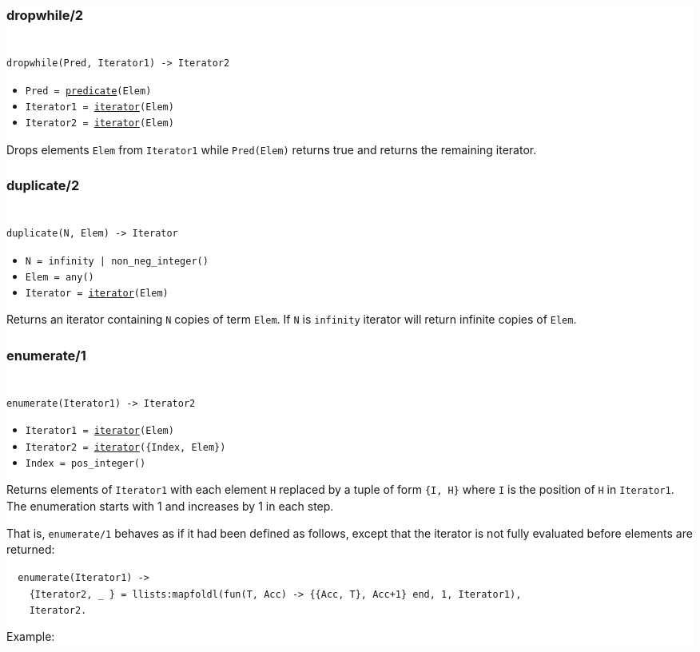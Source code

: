 <a name="dropwhile-2"></a>

### dropwhile/2

<pre><code>
dropwhile(Pred, Iterator1) -&gt; Iterator2
</code></pre>

<ul class="definitions"><li><code>Pred = <a href="#type-predicate">predicate</a>(Elem)</code></li><li><code>Iterator1 = <a href="#type-iterator">iterator</a>(Elem)</code></li><li><code>Iterator2 = <a href="#type-iterator">iterator</a>(Elem)</code></li></ul>

Drops elements `Elem` from `Iterator1` while `Pred(Elem)` returns
true and returns the remaining iterator.

<a name="duplicate-2"></a>

### duplicate/2

<pre><code>
duplicate(N, Elem) -&gt; Iterator
</code></pre>

<ul class="definitions"><li><code>N = infinity | non_neg_integer()</code></li><li><code>Elem = any()</code></li><li><code>Iterator = <a href="#type-iterator">iterator</a>(Elem)</code></li></ul>

Returns an iterator containing `N` copies of term `Elem`. If `N` is
`infinity` iterator will return infinite copies of `Elem`.

<a name="enumerate-1"></a>

### enumerate/1

<pre><code>
enumerate(Iterator1) -&gt; Iterator2
</code></pre>

<ul class="definitions"><li><code>Iterator1 = <a href="#type-iterator">iterator</a>(Elem)</code></li><li><code>Iterator2 = <a href="#type-iterator">iterator</a>({Index, Elem})</code></li><li><code>Index = pos_integer()</code></li></ul>

Returns elements of `Iterator1` with each element `H` replaced by a
tuple of form `{I, H}` where `I` is the position of `H` in
`Iterator1`. The enumeration starts with 1 and increases by 1
in each step.

That is, `enumerate/1` behaves as if it had been defined as
follows, except that the iterator is not fully evaluated before
elements are returned:

```
  enumerate(Iterator1) ->
    {Iterator2, _ } = llists:mapfoldl(fun(T, Acc) -> {{Acc, T}, Acc+1} end, 1, Iterator1),
    Iterator2.
```

Example:
